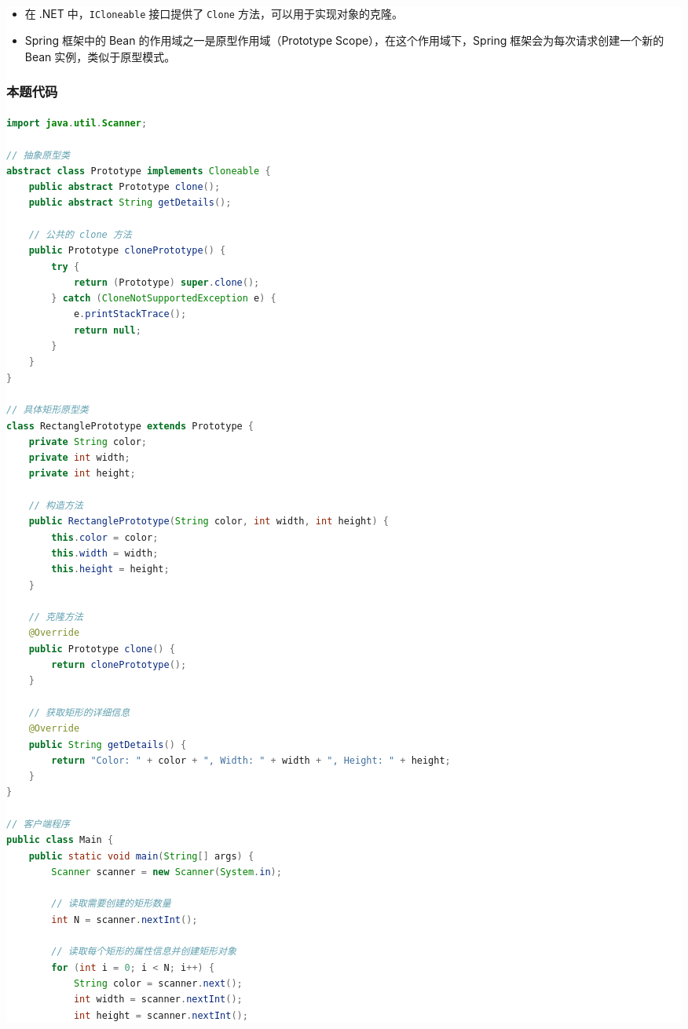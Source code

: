 - 在 .NET 中，`ICloneable` 接口提供了 `Clone` 方法，可以用于实现对象的克隆。

- Spring 框架中的 Bean 的作用域之一是原型作用域（Prototype Scope），在这个作用域下，Spring 框架会为每次请求创建一个新的 Bean 实例，类似于原型模式。

### 本题代码

```java
import java.util.Scanner;
 
// 抽象原型类
abstract class Prototype implements Cloneable {
    public abstract Prototype clone();
    public abstract String getDetails();
 
    // 公共的 clone 方法
    public Prototype clonePrototype() {
        try {
            return (Prototype) super.clone();
        } catch (CloneNotSupportedException e) {
            e.printStackTrace();
            return null;
        }
    }
}
 
// 具体矩形原型类
class RectanglePrototype extends Prototype {
    private String color;
    private int width;
    private int height;
 
    // 构造方法
    public RectanglePrototype(String color, int width, int height) {
        this.color = color;
        this.width = width;
        this.height = height;
    }
 
    // 克隆方法
    @Override
    public Prototype clone() {
        return clonePrototype();
    }
 
    // 获取矩形的详细信息
    @Override
    public String getDetails() {
        return "Color: " + color + ", Width: " + width + ", Height: " + height;
    }
}
 
// 客户端程序
public class Main {
    public static void main(String[] args) {
        Scanner scanner = new Scanner(System.in);
 
        // 读取需要创建的矩形数量
        int N = scanner.nextInt();
 
        // 读取每个矩形的属性信息并创建矩形对象
        for (int i = 0; i < N; i++) {
            String color = scanner.next();
            int width = scanner.nextInt();
            int height = scanner.nextInt();
```